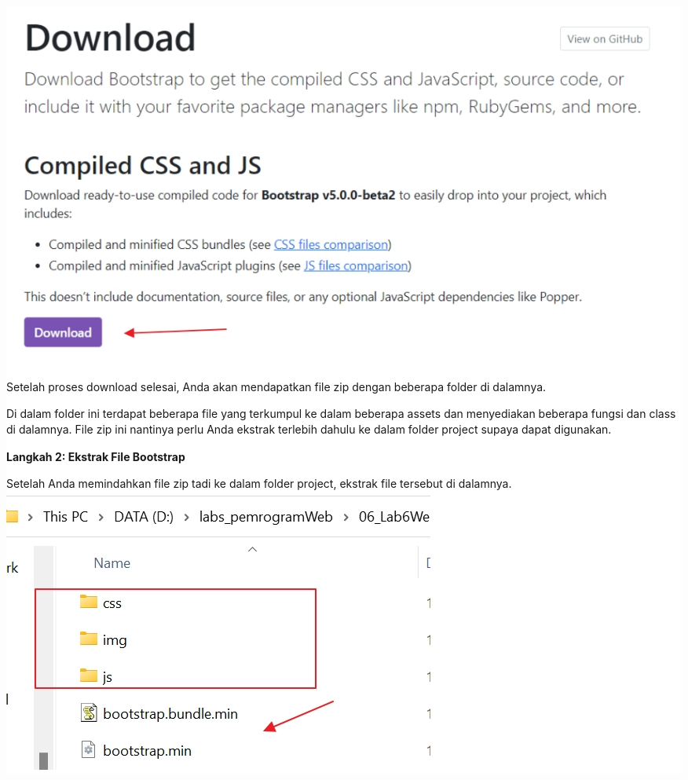 ![06_Lab6Web](Gambar/02.Download_Bootstrap.jpg)

Setelah proses download selesai, Anda akan mendapatkan file zip dengan beberapa folder di dalamnya.

Di dalam folder ini terdapat beberapa file yang terkumpul ke dalam beberapa assets dan menyediakan beberapa fungsi dan class di dalamnya. File zip ini nantinya perlu Anda ekstrak terlebih dahulu ke dalam folder project supaya dapat digunakan.

**Langkah 2: Ekstrak File Bootstrap**

Setelah Anda memindahkan file zip tadi ke dalam folder project, ekstrak file tersebut di dalamnya.<br>
![06_Lab6Web](Gambar/03.File_Bootstrap.jpg)
